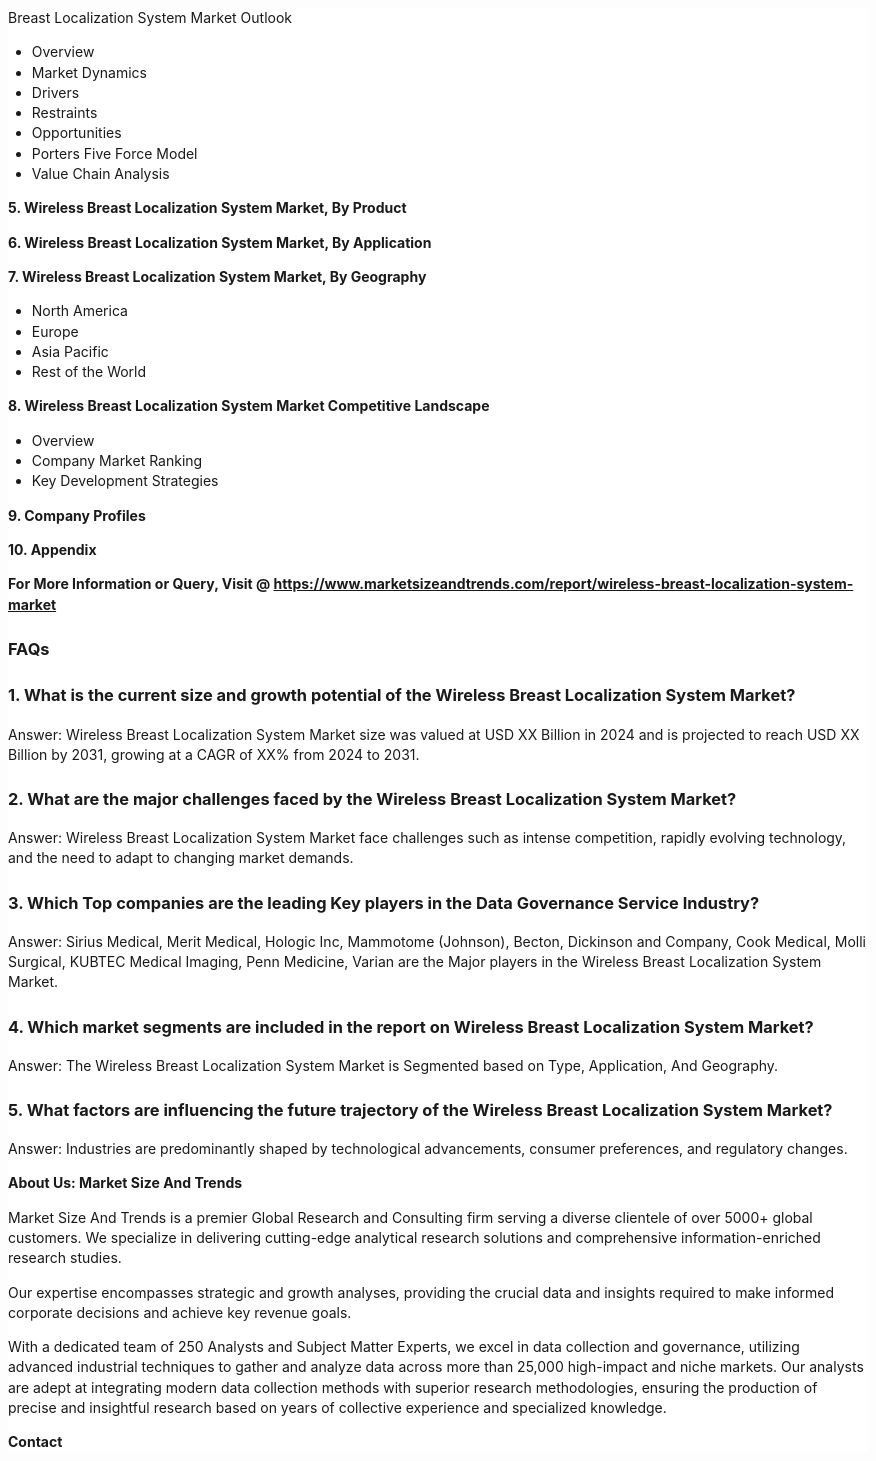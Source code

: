 Breast Localization System Market Outlook</span></strong></p></div><div class="" data-test-id=""><ul><li><span class="">Overview</span></li><li><span class="">Market Dynamics</span></li><li><span class="">Drivers</span></li><li><span class="">Restraints</span></li><li><span class="">Opportunities</span></li><li><span class="">Porters Five Force Model</span></li><li><span class="">Value Chain Analysis</span></li></ul></div><div class="" data-test-id=""><p><strong><span class="">5. Wireless Breast Localization System Market, By Product</span></strong></p></div><div class="" data-test-id=""><p><strong><span class="">6. Wireless Breast Localization System Market, By Application</span></strong></p></div><div class="" data-test-id=""><p><strong><span class="">7. Wireless Breast Localization System Market, By Geography</span></strong></p></div><div class="" data-test-id=""><ul><li><span class="">North America</span></li><li><span class="">Europe</span></li><li><span class="">Asia Pacific</span></li><li><span class="">Rest of the World</span></li></ul></div><div class="" data-test-id=""><p><strong><span class="">8. Wireless Breast Localization System Market Competitive Landscape</span></strong></p></div><div class="" data-test-id=""><ul><li><span class="">Overview</span></li><li><span class="">Company Market Ranking</span></li><li><span class="">Key Development Strategies</span></li></ul></div><div class="" data-test-id=""><p><strong><span class="">9. Company Profiles</span></strong></p></div><div class="" data-test-id=""><p><strong><span class="">10. Appendix</span></strong></p></div><div class="" data-test-id=""><p><strong><span class="">For More Information or Query, Visit @ <a href="https://www.marketsizeandtrends.com/report/wireless-breast-localization-system-market" target="_blank">https://www.marketsizeandtrends.com/report/wireless-breast-localization-system-market</a></span></strong></p></div><div class="" data-test-id=""><div class="article-main__content" data-test-id="publishing-text-block"><h3><strong><span class="">FAQs</span></strong></h3></div><div class="article-main__content" data-test-id="publishing-text-block"><h3><span class="">1. What is the current size and growth potential of the Wireless Breast Localization System Market?</span></h3></div><div class="article-main__content" data-test-id="publishing-text-block"><p><span class="font-[700]">Answer</span><span class="">: Wireless Breast Localization System Market size was valued at USD XX Billion in 2024 and is projected to reach USD XX Billion by 2031, growing at a CAGR of XX% from 2024 to 2031.</span></p></div><div class="article-main__content" data-test-id="publishing-text-block"><h3><span class="">2. What are the major challenges faced by the Wireless Breast Localization System Market?</span></h3></div><div class="article-main__content" data-test-id="publishing-text-block"><p><span class="font-[700]">Answer</span><span class="">: Wireless Breast Localization System Market face challenges such as intense competition, rapidly evolving technology, and the need to adapt to changing market demands.</span></p></div><div class="article-main__content" data-test-id="publishing-text-block"><h3><span class="">3. Which Top companies are the leading Key players in the Data Governance Service Industry?</span></h3></div><div class="article-main__content" data-test-id="publishing-text-block"><p><span class="font-[700]">Answer</span><span class="">: Sirius Medical, Merit Medical, Hologic Inc, Mammotome (Johnson), Becton, Dickinson and Company, Cook Medical, Molli Surgical, KUBTEC Medical Imaging, Penn Medicine, Varian are the Major players in the Wireless Breast Localization System Market.</span></p></div><div class="article-main__content" data-test-id="publishing-text-block"><h3><span class="">4. Which market segments are included in the report on Wireless Breast Localization System Market?</span></h3></div><div class="article-main__content" data-test-id="publishing-text-block"><p><span class="font-[700]">Answer</span><span class="">: The Wireless Breast Localization System Market is Segmented based on Type, Application, And Geography.</span></p></div><div class="article-main__content" data-test-id="publishing-text-block"><h3><span class="">5. What factors are influencing the future trajectory of the Wireless Breast Localization System Market?</span></h3></div><div class="article-main__content" data-test-id="publishing-text-block"><p><span class="font-[700]">Answer:</span><span class="">&nbsp;Industries are predominantly shaped by technological advancements, consumer preferences, and regulatory changes.</span></p></div><p><strong><span class="">About Us: Market Size And Trends</span></strong></p></div><div class="" data-test-id=""><p><span class="">Market Size And Trends is a premier Global Research and Consulting firm serving a diverse clientele of over 5000+ global customers. We specialize in delivering cutting-edge analytical research solutions and comprehensive information-enriched research studies.</span></p></div><div class="" data-test-id=""><p><span class="">Our expertise encompasses strategic and growth analyses, providing the crucial data and insights required to make informed corporate decisions and achieve key revenue goals.</span></p></div><div class="" data-test-id=""><p><span class="">With a dedicated team of 250 Analysts and Subject Matter Experts, we excel in data collection and governance, utilizing advanced industrial techniques to gather and analyze data across more than 25,000 high-impact and niche markets. Our analysts are adept at integrating modern data collection methods with superior research methodologies, ensuring the production of precise and insightful research based on years of collective experience and specialized knowledge.</span></p></div><div class="" data-test-id=""><p><strong><span class="">Contact